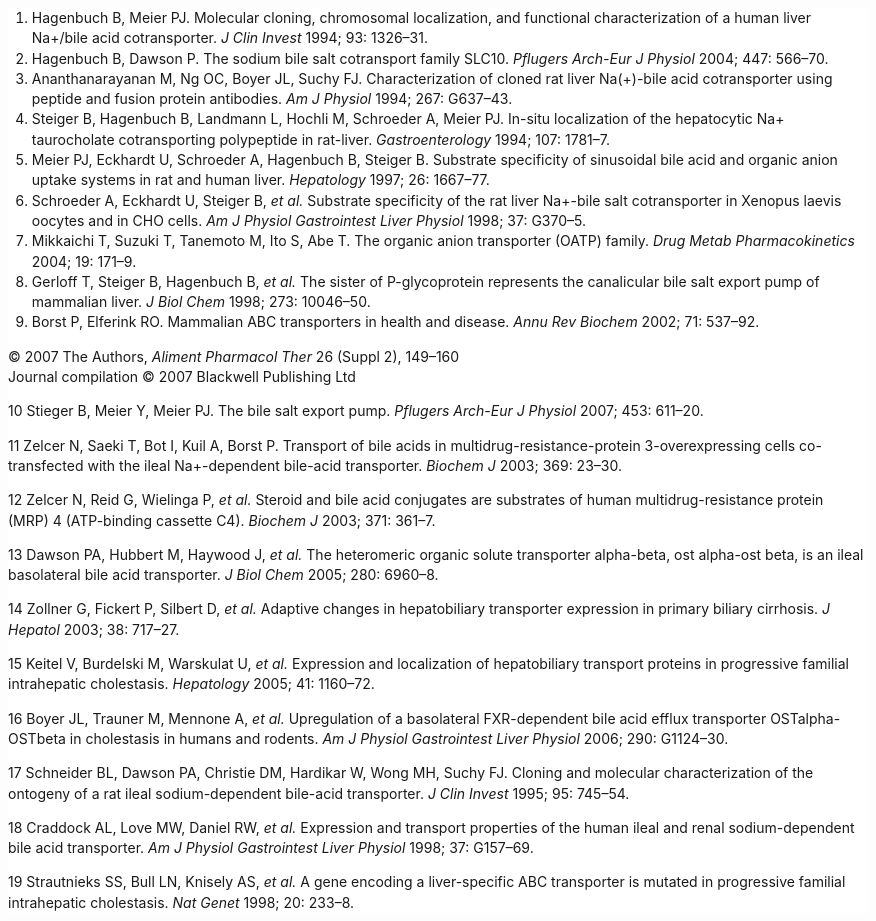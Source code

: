 1. Hagenbuch B, Meier PJ. Molecular cloning, chromosomal localization, and functional characterization of a human liver Na+/bile acid cotransporter. *J Clin Invest* 1994; 93: 1326–31.
2. Hagenbuch B, Dawson P. The sodium bile salt cotransport family SLC10. *Pflugers Arch-Eur J Physiol* 2004; 447: 566–70.
3. Ananthanarayanan M, Ng OC, Boyer JL, Suchy FJ. Characterization of cloned rat liver Na(+)-bile acid cotransporter using peptide and fusion protein antibodies. *Am J Physiol* 1994; 267: G637–43.
4. Steiger B, Hagenbuch B, Landmann L, Hochli M, Schroeder A, Meier PJ. In-situ localization of the hepatocytic Na+ taurocholate cotransporting polypeptide in rat-liver. *Gastroenterology* 1994; 107: 1781–7.
5. Meier PJ, Eckhardt U, Schroeder A, Hagenbuch B, Steiger B. Substrate specificity of sinusoidal bile acid and organic anion uptake systems in rat and human liver. *Hepatology* 1997; 26: 1667–77.
6. Schroeder A, Eckhardt U, Steiger B, *et al.* Substrate specificity of the rat liver Na+-bile salt cotransporter in Xenopus laevis oocytes and in CHO cells. *Am J Physiol Gastrointest Liver Physiol* 1998; 37: G370–5.
7. Mikkaichi T, Suzuki T, Tanemoto M, Ito S, Abe T. The organic anion transporter (OATP) family. *Drug Metab Pharmacokinetics* 2004; 19: 171–9.
8. Gerloff T, Steiger B, Hagenbuch B, *et al.* The sister of P-glycoprotein represents the canalicular bile salt export pump of mammalian liver. *J Biol Chem* 1998; 273: 10046–50.
9. Borst P, Elferink RO. Mammalian ABC transporters in health and disease. *Annu Rev Biochem* 2002; 71: 537–92.

© 2007 The Authors, *Aliment Pharmacol Ther* 26 (Suppl 2), 149–160  
Journal compilation © 2007 Blackwell Publishing Ltd

10 Stieger B, Meier Y, Meier PJ. The bile salt export pump. *Pflugers Arch-Eur J Physiol* 2007; 453: 611–20.

11 Zelcer N, Saeki T, Bot I, Kuil A, Borst P. Transport of bile acids in multidrug-resistance-protein 3-overexpressing cells co-transfected with the ileal Na+-dependent bile-acid transporter. *Biochem J* 2003; 369: 23–30.

12 Zelcer N, Reid G, Wielinga P, *et al.* Steroid and bile acid conjugates are substrates of human multidrug-resistance protein (MRP) 4 (ATP-binding cassette C4). *Biochem J* 2003; 371: 361–7.

13 Dawson PA, Hubbert M, Haywood J, *et al.* The heteromeric organic solute transporter alpha-beta, ost alpha-ost beta, is an ileal basolateral bile acid transporter. *J Biol Chem* 2005; 280: 6960–8.

14 Zollner G, Fickert P, Silbert D, *et al.* Adaptive changes in hepatobiliary transporter expression in primary biliary cirrhosis. *J Hepatol* 2003; 38: 717–27.

15 Keitel V, Burdelski M, Warskulat U, *et al.* Expression and localization of hepatobiliary transport proteins in progressive familial intrahepatic cholestasis. *Hepatology* 2005; 41: 1160–72.

16 Boyer JL, Trauner M, Mennone A, *et al.* Upregulation of a basolateral FXR-dependent bile acid efflux transporter OSTalpha-OSTbeta in cholestasis in humans and rodents. *Am J Physiol Gastrointest Liver Physiol* 2006; 290: G1124–30.

17 Schneider BL, Dawson PA, Christie DM, Hardikar W, Wong MH, Suchy FJ. Cloning and molecular characterization of the ontogeny of a rat ileal sodium-dependent bile-acid transporter. *J Clin Invest* 1995; 95: 745–54.

18 Craddock AL, Love MW, Daniel RW, *et al.* Expression and transport properties of the human ileal and renal sodium-dependent bile acid transporter. *Am J Physiol Gastrointest Liver Physiol* 1998; 37: G157–69.

19 Strautnieks SS, Bull LN, Knisely AS, *et al.* A gene encoding a liver-specific ABC transporter is mutated in progressive familial intrahepatic cholestasis. *Nat Genet* 1998; 20: 233–8.

